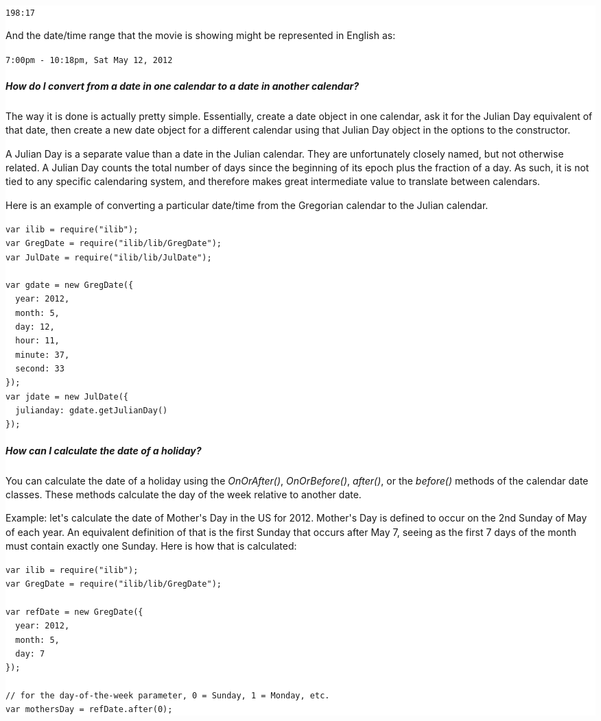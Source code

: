 ~~~~~
198:17
~~~~~

And the date/time range that the movie is showing might be represented in English as:

~~~~~
7:00pm - 10:18pm, Sat May 12, 2012
~~~~~

##### How do I convert from a date in one calendar to a date in another calendar? #####

The way it is done is actually pretty simple. Essentially, create a date object in one calendar, ask it for the Julian Day equivalent of that date, then create a new date object for a different calendar using that Julian Day object in the options to the constructor.

A Julian Day is a separate value than a date in the Julian calendar. They are unfortunately closely named, but not otherwise related. A Julian Day counts the total number of days since the beginning of its epoch plus the fraction of a day. As such, it is not tied to any specific calendaring system, and therefore makes great intermediate value to translate between calendars.

Here is an example of converting a particular date/time from the Gregorian calendar to the Julian calendar.

~~~~~
var ilib = require("ilib");
var GregDate = require("ilib/lib/GregDate");
var JulDate = require("ilib/lib/JulDate");

var gdate = new GregDate({
  year: 2012,
  month: 5,
  day: 12,
  hour: 11,
  minute: 37,
  second: 33
});
var jdate = new JulDate({
  julianday: gdate.getJulianDay()
});
~~~~~

##### How can I calculate the date of a holiday? #####

You can calculate the date of a holiday using the _OnOrAfter()_, _OnOrBefore()_, _after()_, or the _before()_ methods of the calendar date classes. These methods calculate the day of the week relative to another date.

Example: let's calculate the date of Mother's Day in the US for 2012. Mother's Day is defined to occur on the 2nd Sunday of May of each year. An equivalent definition of that is the first Sunday that occurs after May 7, seeing as the first 7 days of the month must contain exactly one Sunday. Here is how that is calculated:

~~~~~
var ilib = require("ilib");
var GregDate = require("ilib/lib/GregDate");

var refDate = new GregDate({
  year: 2012,
  month: 5,
  day: 7
});

// for the day-of-the-week parameter, 0 = Sunday, 1 = Monday, etc.
var mothersDay = refDate.after(0);
~~~~~
